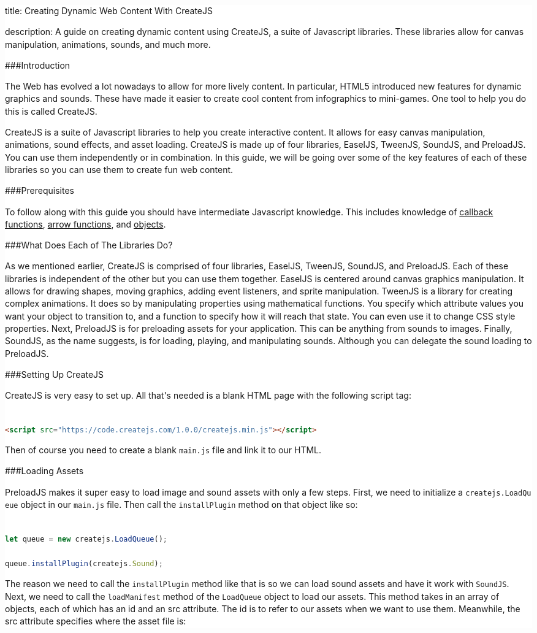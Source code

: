 title: Creating Dynamic Web Content With CreateJS

description: A guide on creating dynamic content using CreateJS, a suite of Javascript libraries. These libraries allow for canvas manipulation, animations, sounds, and much more.

###Introduction

The Web has evolved a lot nowadays to allow for more lively content. In particular, HTML5 introduced new features for dynamic graphics and sounds. These have made it easier to create cool content from infographics to mini-games. One tool to help you do this is called CreateJS.

CreateJS is a suite of Javascript libraries to help you create interactive content. It allows for easy canvas manipulation, animations, sound effects, and asset loading. CreateJS is made up of four libraries, EaselJS, TweenJS, SoundJS, and PreloadJS. You can use them independently or in combination. In this guide, we will be going over some of the key features of each of these libraries so you can use them to create fun web content.

###Prerequisites

To follow along with this guide you should have intermediate Javascript knowledge. This includes knowledge of [callback functions](https://www.w3schools.com/js/js_callback.asp), [arrow functions](https://www.w3schools.com/js/js_arrow_function.asp), and [objects](https://www.w3schools.com/js/js_objects.asp).

###What Does Each of The Libraries Do?

As we mentioned earlier, CreateJS is comprised of four libraries, EaselJS, TweenJS, SoundJS, and PreloadJS. Each of these libraries is independent of the other but you can use them together. EaselJS is centered around canvas graphics manipulation. It allows for drawing shapes, moving graphics, adding event listeners, and sprite manipulation. TweenJS is a library for creating complex animations. It does so by manipulating properties using mathematical functions. You specify which attribute values you want your object to transition to, and a function to specify how it will reach that state. You can even use it to change CSS style properties. Next, PreloadJS is for preloading assets for your application. This can be anything from sounds to images. Finally, SoundJS, as the name suggests, is for loading, playing, and manipulating sounds. Although you can delegate the sound loading to PreloadJS.

###Setting Up CreateJS

CreateJS is very easy to set up. All that's needed is a blank HTML page with the following script tag:

```HTML

<script src="https://code.createjs.com/1.0.0/createjs.min.js"></script>

```

Then of course you need to create a blank `main.js` file and link it to our HTML.

###Loading Assets

PreloadJS makes it super easy to load image and sound assets with only a few steps. First, we need to initialize a `createjs.LoadQueue` object in our `main.js` file. Then call the `installPlugin` method on that object like so:

```javascript

let queue = new createjs.LoadQueue();

queue.installPlugin(createjs.Sound);

```
The reason we need to call the `installPlugin` method like that is so we can load sound assets and have it work with `SoundJS`. Next, we need to call the `loadManifest` method of the `LoadQueue` object to load our assets. This method takes in an array of objects, each of which has an id and an src attribute. The id is to refer to our assets when we want to use them. Meanwhile, the src attribute specifies where the asset file is:

